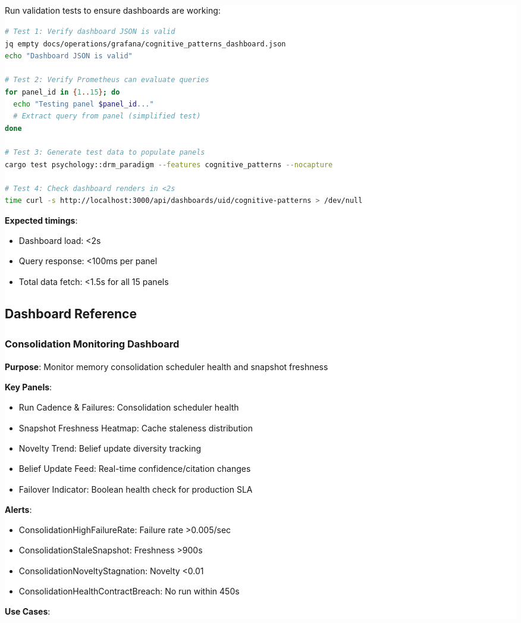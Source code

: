 Run validation tests to ensure dashboards are working:

```bash
# Test 1: Verify dashboard JSON is valid
jq empty docs/operations/grafana/cognitive_patterns_dashboard.json
echo "Dashboard JSON is valid"

# Test 2: Verify Prometheus can evaluate queries
for panel_id in {1..15}; do
  echo "Testing panel $panel_id..."
  # Extract query from panel (simplified test)
done

# Test 3: Generate test data to populate panels
cargo test psychology::drm_paradigm --features cognitive_patterns --nocapture

# Test 4: Check dashboard renders in <2s
time curl -s http://localhost:3000/api/dashboards/uid/cognitive-patterns > /dev/null

```

**Expected timings**:

- Dashboard load: <2s

- Query response: <100ms per panel

- Total data fetch: <1.5s for all 15 panels

## Dashboard Reference

### Consolidation Monitoring Dashboard

**Purpose**: Monitor memory consolidation scheduler health and snapshot freshness

**Key Panels**:

- Run Cadence & Failures: Consolidation scheduler health

- Snapshot Freshness Heatmap: Cache staleness distribution

- Novelty Trend: Belief update diversity tracking

- Belief Update Feed: Real-time confidence/citation changes

- Failover Indicator: Boolean health check for production SLA

**Alerts**:

- ConsolidationHighFailureRate: Failure rate >0.005/sec

- ConsolidationStaleSnapshot: Freshness >900s

- ConsolidationNoveltyStagnation: Novelty <0.01

- ConsolidationHealthContractBreach: No run within 450s

**Use Cases**:
